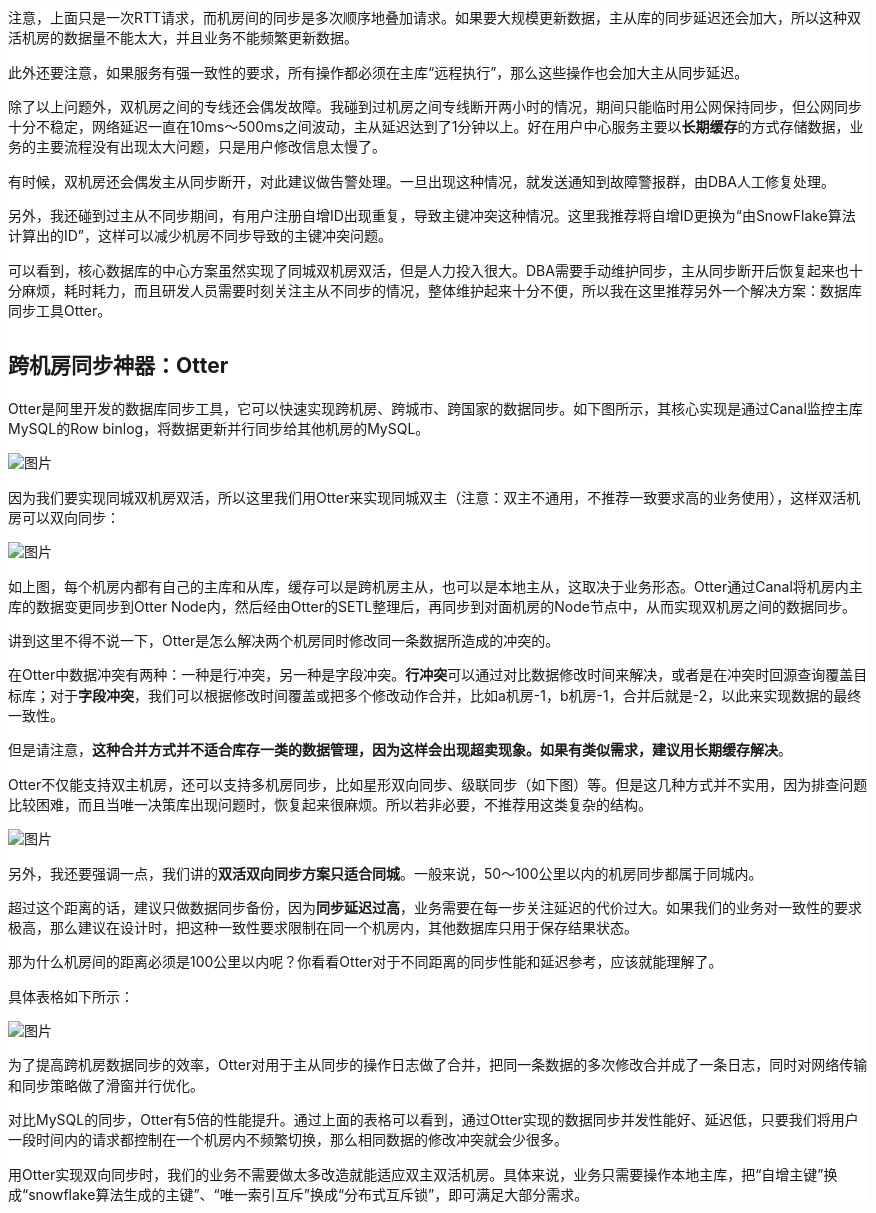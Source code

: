 注意，上面只是一次RTT请求，而机房间的同步是多次顺序地叠加请求。如果要大规模更新数据，主从库的同步延迟还会加大，所以这种双活机房的数据量不能太大，并且业务不能频繁更新数据。

此外还要注意，如果服务有强一致性的要求，所有操作都必须在主库“远程执行”，那么这些操作也会加大主从同步延迟。

除了以上问题外，双机房之间的专线还会偶发故障。我碰到过机房之间专线断开两小时的情况，期间只能临时用公网保持同步，但公网同步十分不稳定，网络延迟一直在10ms～500ms之间波动，主从延迟达到了1分钟以上。好在用户中心服务主要以**长期缓存**的方式存储数据，业务的主要流程没有出现太大问题，只是用户修改信息太慢了。

有时候，双机房还会偶发主从同步断开，对此建议做告警处理。一旦出现这种情况，就发送通知到故障警报群，由DBA人工修复处理。

另外，我还碰到过主从不同步期间，有用户注册自增ID出现重复，导致主键冲突这种情况。这里我推荐将自增ID更换为“由SnowFlake算法计算出的ID”，这样可以减少机房不同步导致的主键冲突问题。

可以看到，核心数据库的中心方案虽然实现了同城双机房双活，但是人力投入很大。DBA需要手动维护同步，主从同步断开后恢复起来也十分麻烦，耗时耗力，而且研发人员需要时刻关注主从不同步的情况，整体维护起来十分不便，所以我在这里推荐另外一个解决方案：数据库同步工具Otter。

## 跨机房同步神器：Otter

Otter是阿里开发的数据库同步工具，它可以快速实现跨机房、跨城市、跨国家的数据同步。如下图所示，其核心实现是通过Canal监控主库MySQL的Row binlog，将数据更新并行同步给其他机房的MySQL。

![图片](https://learn.lianglianglee.com/%e4%b8%93%e6%a0%8f/%e9%ab%98%e5%b9%b6%e5%8f%91%e7%b3%bb%e7%bb%9f%e5%ae%9e%e6%88%98%e8%af%be/assets/81cf44ea3bfb4f0da71f7e3cb555966c.jpg)

因为我们要实现同城双机房双活，所以这里我们用Otter来实现同城双主（注意：双主不通用，不推荐一致要求高的业务使用），这样双活机房可以双向同步：

![图片](https://learn.lianglianglee.com/%e4%b8%93%e6%a0%8f/%e9%ab%98%e5%b9%b6%e5%8f%91%e7%b3%bb%e7%bb%9f%e5%ae%9e%e6%88%98%e8%af%be/assets/60dbc0e022c043e1a3e8fa48aff48c5d.jpg)

如上图，每个机房内都有自己的主库和从库，缓存可以是跨机房主从，也可以是本地主从，这取决于业务形态。Otter通过Canal将机房内主库的数据变更同步到Otter Node内，然后经由Otter的SETL整理后，再同步到对面机房的Node节点中，从而实现双机房之间的数据同步。

讲到这里不得不说一下，Otter是怎么解决两个机房同时修改同一条数据所造成的冲突的。

在Otter中数据冲突有两种：一种是行冲突，另一种是字段冲突。**行冲突**可以通过对比数据修改时间来解决，或者是在冲突时回源查询覆盖目标库；对于**字段冲突**，我们可以根据修改时间覆盖或把多个修改动作合并，比如a机房-1，b机房-1，合并后就是-2，以此来实现数据的最终一致性。

但是请注意，**这种合并方式并不适合库存一类的数据管理，因为这样会出现超卖现象。如果有类似需求，建议用长期缓存解决**。

Otter不仅能支持双主机房，还可以支持多机房同步，比如星形双向同步、级联同步（如下图）等。但是这几种方式并不实用，因为排查问题比较困难，而且当唯一决策库出现问题时，恢复起来很麻烦。所以若非必要，不推荐用这类复杂的结构。

![图片](https://learn.lianglianglee.com/%e4%b8%93%e6%a0%8f/%e9%ab%98%e5%b9%b6%e5%8f%91%e7%b3%bb%e7%bb%9f%e5%ae%9e%e6%88%98%e8%af%be/assets/65b280a884a444a28b6d75edc8020131.jpg)

另外，我还要强调一点，我们讲的**双活双向同步方案只适合同城**。一般来说，50～100公里以内的机房同步都属于同城内。

超过这个距离的话，建议只做数据同步备份，因为**同步延迟过高**，业务需要在每一步关注延迟的代价过大。如果我们的业务对一致性的要求极高，那么建议在设计时，把这种一致性要求限制在同一个机房内，其他数据库只用于保存结果状态。

那为什么机房间的距离必须是100公里以内呢？你看看Otter对于不同距离的同步性能和延迟参考，应该就能理解了。

具体表格如下所示：

![图片](https://learn.lianglianglee.com/%e4%b8%93%e6%a0%8f/%e9%ab%98%e5%b9%b6%e5%8f%91%e7%b3%bb%e7%bb%9f%e5%ae%9e%e6%88%98%e8%af%be/assets/86be5677032543f8b7b37dc78b1a8ac1.jpg)

为了提高跨机房数据同步的效率，Otter对用于主从同步的操作日志做了合并，把同一条数据的多次修改合并成了一条日志，同时对网络传输和同步策略做了滑窗并行优化。

对比MySQL的同步，Otter有5倍的性能提升。通过上面的表格可以看到，通过Otter实现的数据同步并发性能好、延迟低，只要我们将用户一段时间内的请求都控制在一个机房内不频繁切换，那么相同数据的修改冲突就会少很多。

用Otter实现双向同步时，我们的业务不需要做太多改造就能适应双主双活机房。具体来说，业务只需要操作本地主库，把“自增主键”换成“snowflake算法生成的主键”、“唯一索引互斥”换成“分布式互斥锁”，即可满足大部分需求。
